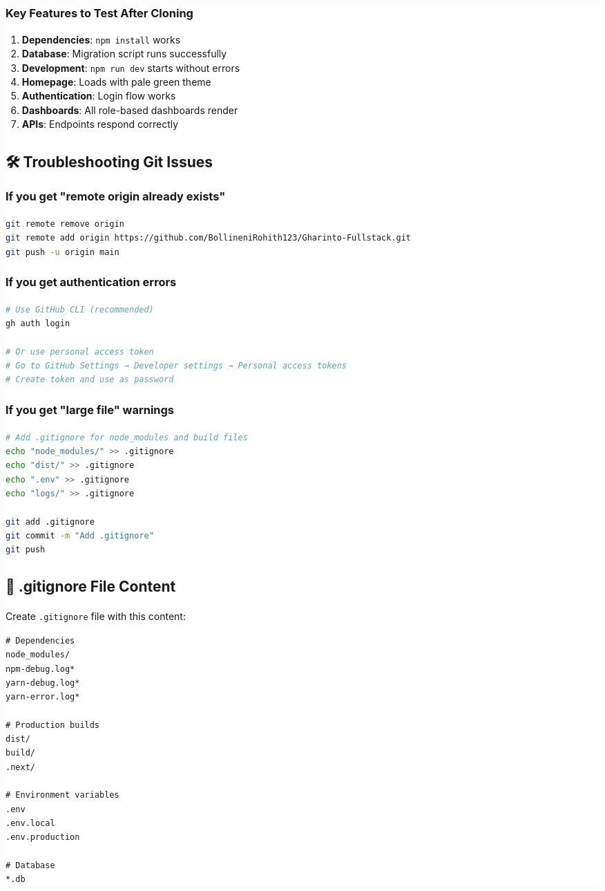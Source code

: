### Key Features to Test After Cloning
1. **Dependencies**: `npm install` works
2. **Database**: Migration script runs successfully
3. **Development**: `npm run dev` starts without errors
4. **Homepage**: Loads with pale green theme
5. **Authentication**: Login flow works
6. **Dashboards**: All role-based dashboards render
7. **APIs**: Endpoints respond correctly

## 🛠 Troubleshooting Git Issues

### If you get "remote origin already exists"
```bash
git remote remove origin
git remote add origin https://github.com/BollineniRohith123/Gharinto-Fullstack.git
git push -u origin main
```

### If you get authentication errors
```bash
# Use GitHub CLI (recommended)
gh auth login

# Or use personal access token
# Go to GitHub Settings → Developer settings → Personal access tokens
# Create token and use as password
```

### If you get "large file" warnings
```bash
# Add .gitignore for node_modules and build files
echo "node_modules/" >> .gitignore
echo "dist/" >> .gitignore
echo ".env" >> .gitignore
echo "logs/" >> .gitignore

git add .gitignore
git commit -m "Add .gitignore"
git push
```

## 📁 .gitignore File Content

Create `.gitignore` file with this content:
```gitignore
# Dependencies
node_modules/
npm-debug.log*
yarn-debug.log*
yarn-error.log*

# Production builds
dist/
build/
.next/

# Environment variables
.env
.env.local
.env.production

# Database
*.db
```